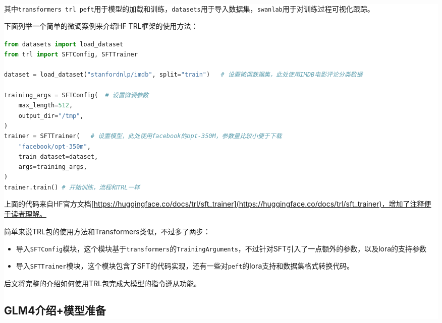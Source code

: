 其中`transformers trl peft`用于模型的加载和训练，`datasets`用于导入数据集，`swanlab`用于对训练过程可视化跟踪。

下面列举一个简单的微调案例来介绍HF TRL框架的使用方法：

```python
from datasets import load_dataset
from trl import SFTConfig, SFTTrainer

dataset = load_dataset("stanfordnlp/imdb", split="train")   # 设置微调数据集，此处使用IMDB电影评论分类数据

training_args = SFTConfig(  # 设置微调参数
    max_length=512,
    output_dir="/tmp",
)
trainer = SFTTrainer(   # 设置模型，此处使用facebook的opt-350M，参数量比较小便于下载
    "facebook/opt-350m",
    train_dataset=dataset,
    args=training_args,
)
trainer.train() # 开始训练，流程和TRL一样
```

上面的代码来自HF官方文档[https://huggingface.co/docs/trl/sft_trainer](https://huggingface.co/docs/trl/sft_trainer)，增加了注释便于读者理解。

简单来说TRL包的使用方法和Transformers类似，不过多了两步：

* 导入`SFTConfig`模块，这个模块基于`transformers`的`TrainingArguments`，不过针对SFT引入了一点额外的参数，以及lora的支持参数

* 导入`SFTTrainer`模块，这个模块包含了SFT的代码实现，还有一些对`peft`的lora支持和数据集格式转换代码。

后文将完整的介绍如何使用TRL包完成大模型的指令遵从功能。


## GLM4介绍+模型准备

